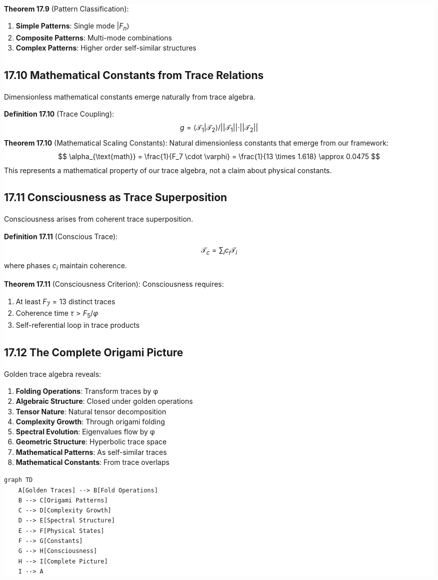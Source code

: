**Theorem 17.9** (Pattern Classification):
1. **Simple Patterns**: Single mode $|F_n\rangle$
2. **Composite Patterns**: Multi-mode combinations
3. **Complex Patterns**: Higher order self-similar structures

## 17.10 Mathematical Constants from Trace Relations

Dimensionless mathematical constants emerge naturally from trace algebra.

**Definition 17.10** (Trace Coupling):
$$
g = \langle\mathcal{T}_1|\mathcal{T}_2\rangle / ||\mathcal{T}_1|| \cdot ||\mathcal{T}_2||
$$
**Theorem 17.10** (Mathematical Scaling Constants):
Natural dimensionless constants that emerge from our framework:
$$
\alpha_{\text{math}} = \frac{1}{F_7 \cdot \varphi} = \frac{1}{13 \times 1.618} \approx 0.0475
$$
This represents a mathematical property of our trace algebra, not a claim about physical constants.

## 17.11 Consciousness as Trace Superposition

Consciousness arises from coherent trace superposition.

**Definition 17.11** (Conscious Trace):
$$
\mathcal{T}_c = \sum_i c_i \mathcal{T}_i
$$
where phases $c_i$ maintain coherence.

**Theorem 17.11** (Consciousness Criterion):
Consciousness requires:
1. At least $F_7 = 13$ distinct traces
2. Coherence time $\tau > F_5/\varphi$
3. Self-referential loop in trace products

## 17.12 The Complete Origami Picture

Golden trace algebra reveals:

1. **Folding Operations**: Transform traces by φ
2. **Algebraic Structure**: Closed under golden operations
3. **Tensor Nature**: Natural tensor decomposition
4. **Complexity Growth**: Through origami folding
5. **Spectral Evolution**: Eigenvalues flow by φ
6. **Geometric Structure**: Hyperbolic trace space
7. **Mathematical Patterns**: As self-similar traces
8. **Mathematical Constants**: From trace overlaps

```mermaid
graph TD
    A[Golden Traces] --> B[Fold Operations]
    B --> C[Origami Patterns]
    C --> D[Complexity Growth]
    D --> E[Spectral Structure]
    E --> F[Physical States]
    F --> G[Constants]
    G --> H[Consciousness]
    H --> I[Complete Picture]
    I --> A
```

